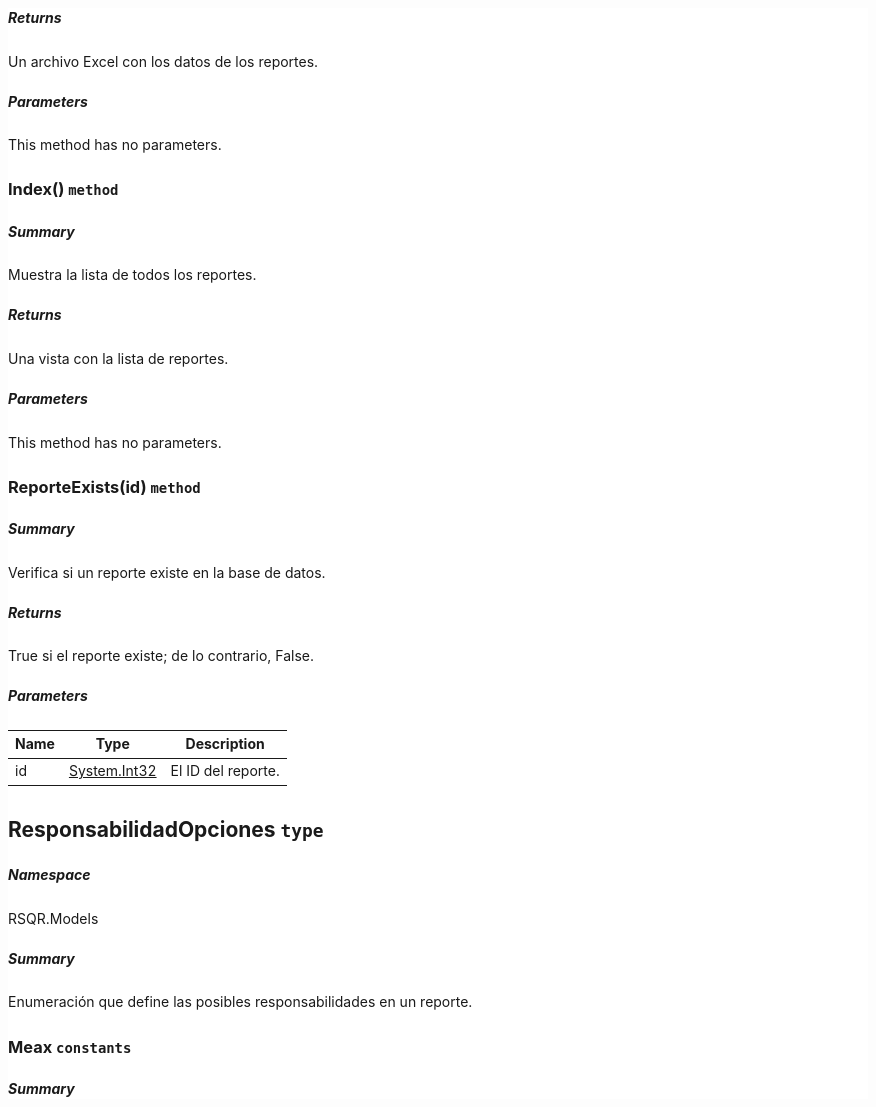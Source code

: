 ##### Returns

Un archivo Excel con los datos de los reportes.

##### Parameters

This method has no parameters.

<a name='M-RSQR-Controllers-ReportesController-Index'></a>
### Index() `method`

##### Summary

Muestra la lista de todos los reportes.

##### Returns

Una vista con la lista de reportes.

##### Parameters

This method has no parameters.

<a name='M-RSQR-Controllers-ReportesController-ReporteExists-System-Int32-'></a>
### ReporteExists(id) `method`

##### Summary

Verifica si un reporte existe en la base de datos.

##### Returns

True si el reporte existe; de lo contrario, False.

##### Parameters

| Name | Type | Description |
| ---- | ---- | ----------- |
| id | [System.Int32](http://msdn.microsoft.com/query/dev14.query?appId=Dev14IDEF1&l=EN-US&k=k:System.Int32 'System.Int32') | El ID del reporte. |

<a name='T-RSQR-Models-ResponsabilidadOpciones'></a>
## ResponsabilidadOpciones `type`

##### Namespace

RSQR.Models

##### Summary

Enumeración que define las posibles responsabilidades en un reporte.

<a name='F-RSQR-Models-ResponsabilidadOpciones-Meax'></a>
### Meax `constants`

##### Summary
